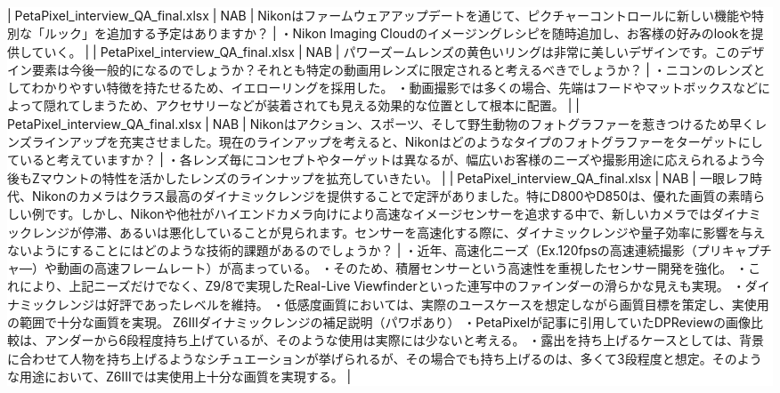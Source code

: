 | PetaPixel_interview_QA_final.xlsx    | NAB            | Nikonはファームウェアアップデートを通じて、ピクチャーコントロールに新しい機能や特別な「ルック」を追加する予定はありますか？                                                                                                                                                                                                                                                                | ・Nikon Imaging Cloudのイメージングレシピを随時追加し、お客様の好みのlookを提供していく。                                                                                                                                                                                                                                                                                                                                                                                                                                                                                                                                                                                                                                                                                                                                                                                                                                                                                                                                       |
| PetaPixel_interview_QA_final.xlsx    | NAB            | パワーズームレンズの黄色いリングは非常に美しいデザインです。このデザイン要素は今後一般的になるのでしょうか？それとも特定の動画用レンズに限定されると考えるべきでしょうか？                                                                                                                                                                                                                                           | ・ニコンのレンズとしてわかりやすい特徴を持たせるため、イエローリングを採用した。 ・動画撮影では多くの場合、先端はフードやマットボックスなどによって隠れてしまうため、アクセサリーなどが装着されても見える効果的な位置として根本に配置。                                                                                                                                                                                                                                                                                                                                                                                                                                                                                                                                                                                                                                                                                                                                                                                                                                                                           |
| PetaPixel_interview_QA_final.xlsx    | NAB            | Nikonはアクション、スポーツ、そして野生動物のフォトグラファーを惹きつけるため早くレンズラインアップを充実させました。現在のラインアップを考えると、Nikonはどのようなタイプのフォトグラファーをターゲットにしていると考えていますか？                                                                                                                                                                                                         | ・各レンズ毎にコンセプトやターゲットは異なるが、幅広いお客様のニーズや撮影用途に応えられるよう今後もZマウントの特性を活かしたレンズのラインナップを拡充していきたい。                                                                                                                                                                                                                                                                                                                                                                                                                                                                                                                                                                                                                                                                                                                                                                                                                                                                                                            |
| PetaPixel_interview_QA_final.xlsx    | NAB            | 一眼レフ時代、Nikonのカメラはクラス最高のダイナミックレンジを提供することで定評がありました。特にD800やD850は、優れた画質の素晴らしい例です。しかし、Nikonや他社がハイエンドカメラ向けにより高速なイメージセンサーを追求する中で、新しいカメラではダイナミックレンジが停滞、あるいは悪化していることが見られます。センサーを高速化する際に、ダイナミックレンジや量子効率に影響を与えないようにすることにはどのような技術的課題があるのでしょうか？                                                                                              | ・近年、高速化ニーズ（Ex.120fpsの高速連続撮影（プリキャプチャ―）や動画の高速フレームレート）が高まっている。 ・そのため、積層センサーという高速性を重視したセンサー開発を強化。 ・これにより、上記ニーズだけでなく、Z9/8で実現したReal-Live Viewfinderといった連写中のファインダーの滑らかな見えも実現。 ・ダイナミックレンジは好評であったレベルを維持。 ・低感度画質においては、実際のユースケースを想定しながら画質目標を策定し、実使用の範囲で十分な画質を実現。  Z6IIIダイナミックレンジの補足説明（パワポあり） ・PetaPixelが記事に引用していたDPReviewの画像比較は、アンダーから6段程度持ち上げているが、そのような使用は実際には少ないと考える。 ・露出を持ち上げるケースとしては、背景に合わせて人物を持ち上げるようなシチュエーションが挙げられるが、その場合でも持ち上げるのは、多くて3段程度と想定。そのような用途において、Z6IIIでは実使用上十分な画質を実現する。                                                                                                                                                                                                                                                                                                                                                                                                                                                                                                                    |